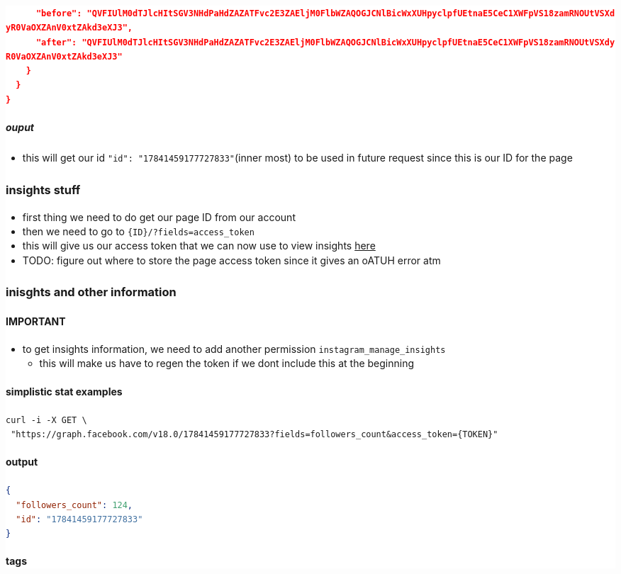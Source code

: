 ```json
      "before": "QVFIUlM0dTJlcHItSGV3NHdPaHdZAZATFvc2E3ZAEljM0FlbWZAQOGJCNlBicWxXUHpyclpfUEtnaE5CeC1XWFpVS18zamRNOUtVSXdyR0VaOXZAnV0xtZAkd3eXJ3",
      "after": "QVFIUlM0dTJlcHItSGV3NHdPaHdZAZATFvc2E3ZAEljM0FlbWZAQOGJCNlBicWxXUHpyclpfUEtnaE5CeC1XWFpVS18zamRNOUtVSXdyR0VaOXZAnV0xtZAkd3eXJ3"
    }
  }
}
```
##### ouput
- this will get our id `"id": "17841459177727833"`(inner most) to be used in future request since this is our ID for the page

### insights stuff
- first thing we need to do get our page ID from our account
- then we need to go to `{ID}/?fields=access_token`
- this will give us our access token that we can now use to view insights
[here]("https://stackoverflow.com/questions/48707646/facebook-graph-api-190-this-method-must-be-called-with-a-page-access-token")
- TODO: figure out where to store the page access token since it gives an oATUH error atm

### inisghts and other information
#### IMPORTANT
- to get insights information, we need to add another permission `instagram_manage_insights`
    - this will make us have to regen the token if we dont include this at the beginning

#### simplistic stat examples
```curl
curl -i -X GET \
 "https://graph.facebook.com/v18.0/17841459177727833?fields=followers_count&access_token={TOKEN}"
```
#### output
```json
{
  "followers_count": 124,
  "id": "17841459177727833"
}
```

#### tags